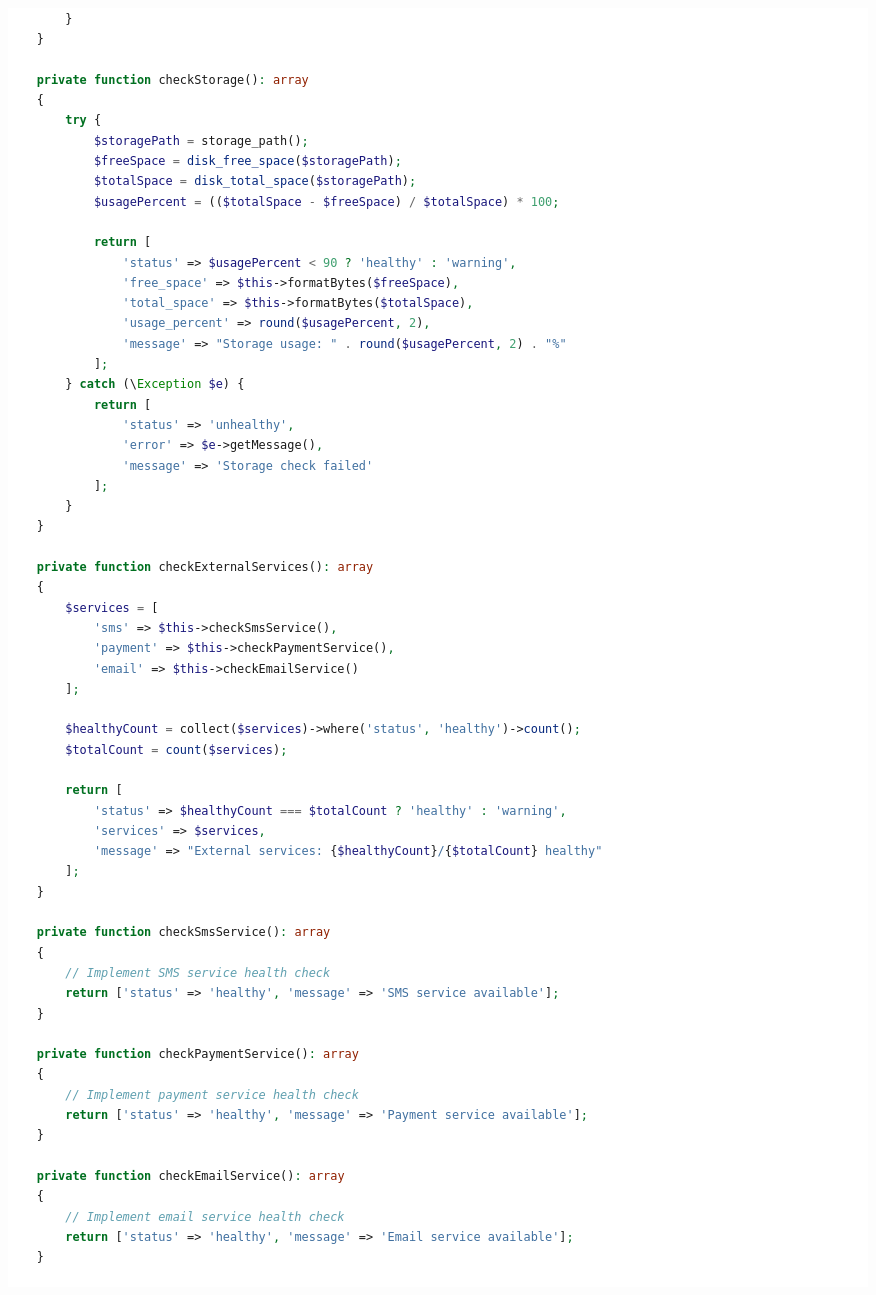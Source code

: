 ```php
        }
    }
    
    private function checkStorage(): array
    {
        try {
            $storagePath = storage_path();
            $freeSpace = disk_free_space($storagePath);
            $totalSpace = disk_total_space($storagePath);
            $usagePercent = (($totalSpace - $freeSpace) / $totalSpace) * 100;
            
            return [
                'status' => $usagePercent < 90 ? 'healthy' : 'warning',
                'free_space' => $this->formatBytes($freeSpace),
                'total_space' => $this->formatBytes($totalSpace),
                'usage_percent' => round($usagePercent, 2),
                'message' => "Storage usage: " . round($usagePercent, 2) . "%"
            ];
        } catch (\Exception $e) {
            return [
                'status' => 'unhealthy',
                'error' => $e->getMessage(),
                'message' => 'Storage check failed'
            ];
        }
    }
    
    private function checkExternalServices(): array
    {
        $services = [
            'sms' => $this->checkSmsService(),
            'payment' => $this->checkPaymentService(),
            'email' => $this->checkEmailService()
        ];
        
        $healthyCount = collect($services)->where('status', 'healthy')->count();
        $totalCount = count($services);
        
        return [
            'status' => $healthyCount === $totalCount ? 'healthy' : 'warning',
            'services' => $services,
            'message' => "External services: {$healthyCount}/{$totalCount} healthy"
        ];
    }
    
    private function checkSmsService(): array
    {
        // Implement SMS service health check
        return ['status' => 'healthy', 'message' => 'SMS service available'];
    }
    
    private function checkPaymentService(): array
    {
        // Implement payment service health check
        return ['status' => 'healthy', 'message' => 'Payment service available'];
    }
    
    private function checkEmailService(): array
    {
        // Implement email service health check
        return ['status' => 'healthy', 'message' => 'Email service available'];
    }
    
```